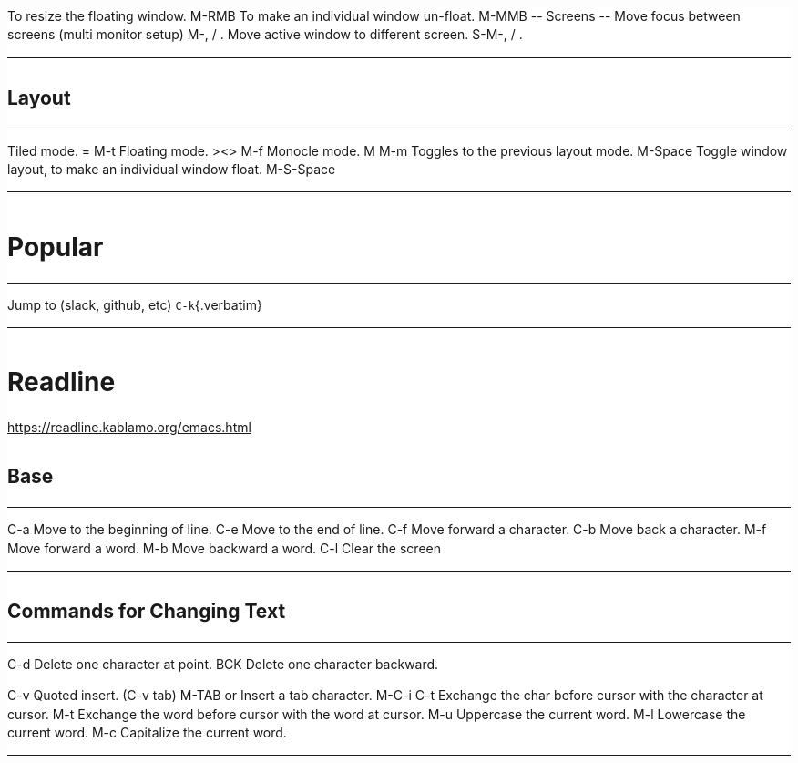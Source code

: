   To resize the floating window.                                        M-RMB
  To make an individual window un-float.                                M-MMB
  -- Screens --
  Move focus between screens (multi monitor setup)                      M-, / .
  Move active window to different screen.                               S-M-, / .
  --------------------------------------------------------------------- --------------

## Layout

  ----------------------------------------------------------- -----------
  Tiled mode. =                                               M-t
  Floating mode. \>\<\>                                       M-f
  Monocle mode. M                                             M-m
  Toggles to the previous layout mode.                        M-Space
  Toggle window layout, to make an individual window float.   M-S-Space
  ----------------------------------------------------------- -----------

# Popular

  ------------------------------ ------------------
  Jump to (slack, github, etc)   `C-k`{.verbatim}
  ------------------------------ ------------------

# Readline

<https://readline.kablamo.org/emacs.html>

## Base

  ----- --------------------------------
  C-a   Move to the beginning of line.
  C-e   Move to the end of line.
  C-f   Move forward a character.
  C-b   Move back a character.
  M-f   Move forward a word.
  M-b   Move backward a word.
  C-l   Clear the screen
  ----- --------------------------------

## Commands for Changing Text

  ---------- --------------------------------------
  C-d        Delete one character at point.
  BCK        Delete one character backward.

  C-v        Quoted insert. (C-v tab)
  M-TAB or   Insert a tab character.
  M-C-i
  C-t        Exchange the char before cursor with
             the character at cursor.
  M-t        Exchange the word before cursor with
             the word at cursor.
  M-u        Uppercase the current word.
  M-l        Lowercase the current word.
  M-c        Capitalize the current word.
  ---------- --------------------------------------
